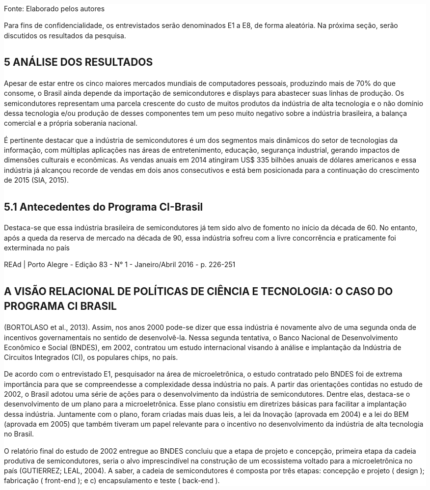Fonte: Elaborado pelos autores

Para fins de confidencialidade, os entrevistados serão denominados E1 a E8, de forma aleatória. Na próxima seção, serão discutidos os resultados da pesquisa.

## 5 ANÁLISE DOS RESULTADOS

Apesar de estar entre os cinco maiores mercados mundiais de computadores pessoais, produzindo  mais  de  70%  do  que  consome,  o  Brasil  ainda  depende  da  importação  de semicondutores  e displays para  abastecer  suas  linhas  de  produção.  Os  semicondutores representam uma parcela crescente do custo de muitos produtos da indústria de alta tecnologia e o não domínio dessa tecnologia e/ou produção de desses componentes tem um peso muito negativo sobre a indústria brasileira, a balança comercial e a própria soberania nacional.

É  pertinente  destacar  que  a  indústria  de  semicondutores  é  um  dos  segmentos  mais dinâmicos  do  setor  de  tecnologias  da  informação,  com  múltiplas  aplicações  nas  áreas  de entretenimento,  educação,  segurança  industrial,  gerando  impactos  de  dimensões  culturais  e econômicas.  As  vendas  anuais  em  2014  atingiram  US$  335  bilhões  anuais  de  dólares americanos e essa indústria já alcançou recorde de vendas em dois anos consecutivos e está bem posicionada para a continuação do crescimento de 2015 (SIA, 2015).

## 5.1 Antecedentes do Programa CI-Brasil

Destaca-se que essa indústria brasileira de semicondutores já tem sido alvo de fomento no início da década de 60. No entanto, após a queda da reserva de mercado na década de 90, essa  indústria  sofreu  com  a  livre  concorrência  e  praticamente  foi  exterminada  no  país

REAd | Porto Alegre - Edição 83 - N° 1 - Janeiro/Abril 2016 - p. 226-251

## A VISÃO RELACIONAL DE POLÍTICAS DE CIÊNCIA E TECNOLOGIA: O CASO DO PROGRAMA CI BRASIL

(BORTOLASO  et  al.,  2013).  Assim,  nos  anos  2000  pode-se  dizer  que  essa  indústria  é novamente  alvo de uma  segunda  onda  de  incentivos governamentais no sentido de desenvolvê-la. Nessa segunda tentativa, o Banco Nacional de Desenvolvimento Econômico e Social (BNDES), em 2002, contratou um estudo internacional visando à análise e implantação da Indústria de Circuitos Integrados (CI), os populares chips, no país.

De acordo com o entrevistado E1, pesquisador na área de microeletrônica, o estudo contratado pelo BNDES  foi  de extrema importância para que se compreendesse a complexidade dessa indústria no país. A partir das orientações contidas no estudo de 2002, o Brasil  adotou  uma  série  de  ações  para  o  desenvolvimento  da  indústria  de  semicondutores. Dentre elas,  destaca-se  o  desenvolvimento  de  um  plano  para  a  microeletrônica.  Esse  plano consistiu em diretrizes básicas para facilitar a implantação dessa indústria. Juntamente com o plano, foram criadas mais duas leis, a lei da Inovação (aprovada em 2004) e a lei do BEM (aprovada em  2005) que também  tiveram um  papel relevante para o incentivo no desenvolvimento da indústria de alta tecnologia no Brasil.

O  relatório  final  do  estudo  de  2002  entregue  ao  BNDES  concluiu  que  a  etapa  de projeto  e  concepção,  primeira  etapa  da  cadeia  produtiva  de  semicondutores,  seria  o  alvo imprescindível  na  construção  de  um  ecossistema  voltado  para  a  microeletrônica  no  país (GUTIERREZ;  LEAL,  2004).  A  saber,  a  cadeia  de  semicondutores  é  composta  por  três etapas:  concepção  e  projeto  ( design );  fabricação  ( front-end );  e  c)  encapsulamento  e  teste ( back-end ).
